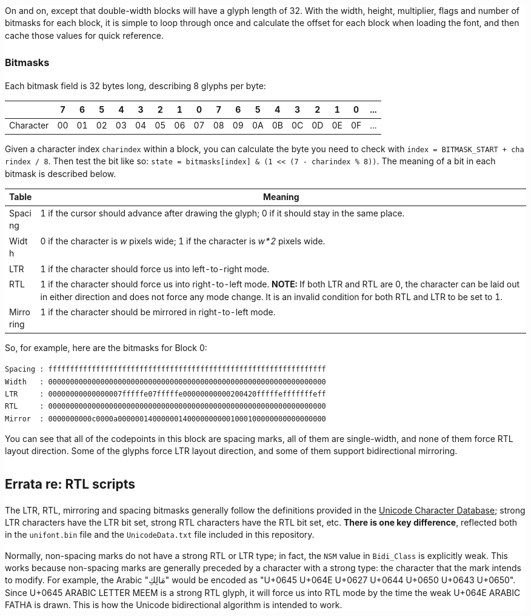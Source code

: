 On and on, except that double-width blocks will have a glyph length of 32. With the width, height, multiplier, flags and number of bitmasks for each block, it is simple to loop through once and calculate the offset for each block when loading the font, and then cache those values for quick reference.

### Bitmasks

Each bitmask field is 32 bytes long, describing 8 glyphs per byte:

|           | 7  | 6  | 5  | 4  | 3  | 2  | 1  | 0  | 7  | 6  | 5  | 4  | 3  | 2  | 1  | 0  | ... |
|-----------|----|----|----|----|----|----|----|----|----|----|----|----|----|----|----|----|-----|
| Character | 00 | 01 | 02 | 03 | 04 | 05 | 06 | 07 | 08 | 09 | 0A | 0B | 0C | 0D | 0E | 0F | ... |

Given a character index `charindex` within a block, you can calculate the byte you need to check with `index = BITMASK_START + charindex / 8`. Then test the bit like so: `state = bitmasks[index] & (1 << (7 - charindex % 8))`. The meaning of a bit in each bitmask is described below.

| Table     | Meaning |
|-----------|---------|
| Spacing   | 1 if the cursor should advance after drawing the glyph; 0 if it should stay in the same place. |
| Width     | 0 if the character is _w_ pixels wide; 1 if the character is _w*2_ pixels wide. |
| LTR       | 1 if the character should force us into left-to-right mode. |
| RTL       | 1 if the character should force us into right-to-left mode. **NOTE:** If both LTR and RTL are 0, the character can be laid out in either direction and does not force any mode change. It is an invalid condition for both RTL and LTR to be set to 1. |
| Mirroring | 1 if the character should be mirrored in right-to-left mode. |

So, for example, here are the bitmasks for Block 0:

    Spacing : ffffffffffffffffffffffffffffffffffffffffffffffffffffffffffffffff
    Width   : 0000000000000000000000000000000000000000000000000000000000000000
    LTR     : 00000000000000007fffffe07fffffe00000000000200420fffffefffffffeff
    RTL     : 0000000000000000000000000000000000000000000000000000000000000000
    Mirror  : 0000000000c0000a000000140000001400000000001000100000000000000000

You can see that all of the codepoints in this block are spacing marks, all of them are single-width, and none of them force RTL layout direction. Some of the glyphs force LTR layout direction, and some of them support bidirectional mirroring.

## Errata re: RTL scripts

The LTR, RTL, mirroring and spacing bitmasks generally follow the definitions provided in the [Unicode Character Database](http://www.unicode.org/reports/tr44/); strong LTR characters have the LTR bit set, strong RTL characters have the RTL bit set, etc. **There is one key difference**, reflected both in the `unifont.bin` file and the `UnicodeData.txt` file included in this repository.

Normally, non-spacing marks do not have a strong RTL or LTR type; in fact, the `NSM` value in `Bidi_Class` is explicitly weak. This works because non-spacing marks are generally preceded by a character with a strong type: the character that the mark intends to modify. For example, the Arabic "مَالِكِ" would be encoded as "U+0645 U+064E U+0627 U+0644 U+0650 U+0643 U+0650". Since U+0645 ARABIC LETTER MEEM is a strong RTL glyph, it will force us into RTL mode by the time the weak U+064E ARABIC FATHA is drawn. This is how the Unicode bidirectional algorithm is intended to work.
